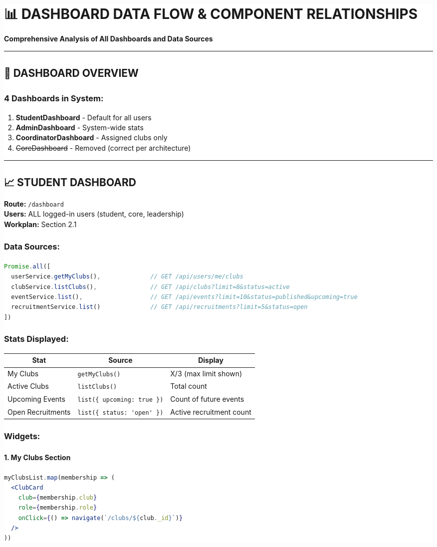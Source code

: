 # 📊 DASHBOARD DATA FLOW & COMPONENT RELATIONSHIPS

**Comprehensive Analysis of All Dashboards and Data Sources**

---

## 🎯 DASHBOARD OVERVIEW

### **4 Dashboards in System:**
1. **StudentDashboard** - Default for all users
2. **AdminDashboard** - System-wide stats
3. **CoordinatorDashboard** - Assigned clubs only
4. ~~CoreDashboard~~ - Removed (correct per architecture)

---

## 📈 STUDENT DASHBOARD

**Route:** `/dashboard`  
**Users:** ALL logged-in users (student, core, leadership)  
**Workplan:** Section 2.1

### **Data Sources:**

```javascript
Promise.all([
  userService.getMyClubs(),              // GET /api/users/me/clubs
  clubService.listClubs(),               // GET /api/clubs?limit=8&status=active
  eventService.list(),                   // GET /api/events?limit=10&status=published&upcoming=true
  recruitmentService.list()              // GET /api/recruitments?limit=5&status=open
])
```

### **Stats Displayed:**

| Stat | Source | Display |
|------|--------|---------|
| My Clubs | `getMyClubs()` | X/3 (max limit shown) |
| Active Clubs | `listClubs()` | Total count |
| Upcoming Events | `list({ upcoming: true })` | Count of future events |
| Open Recruitments | `list({ status: 'open' })` | Active recruitment count |

### **Widgets:**

#### **1. My Clubs Section**
```jsx
myClubsList.map(membership => (
  <ClubCard
    club={membership.club}
    role={membership.role}
    onClick={() => navigate(`/clubs/${club._id}`)}
  />
))
```
